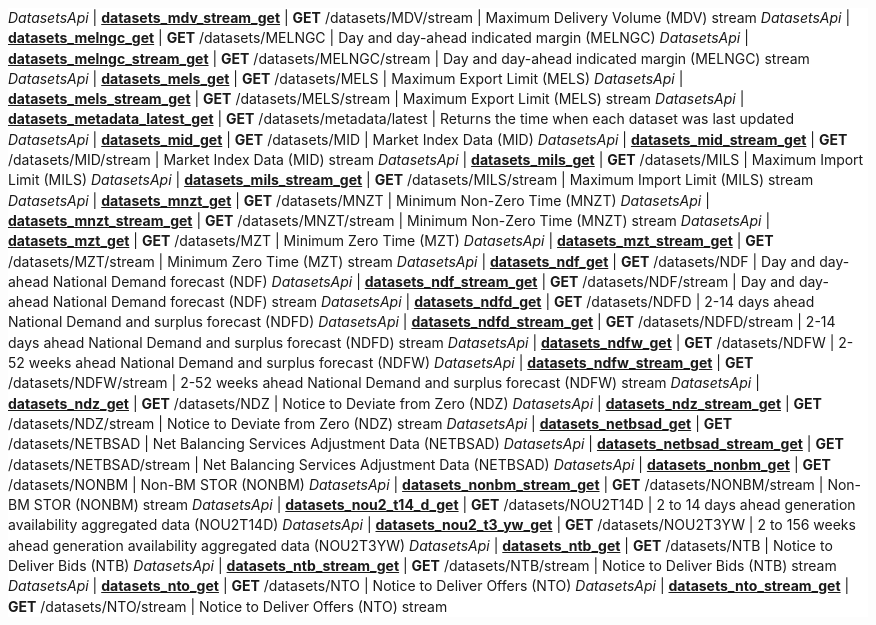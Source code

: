 *DatasetsApi* | [**datasets_mdv_stream_get**](docs/DatasetsApi.md#datasets_mdv_stream_get) | **GET** /datasets/MDV/stream | Maximum Delivery Volume (MDV) stream
*DatasetsApi* | [**datasets_melngc_get**](docs/DatasetsApi.md#datasets_melngc_get) | **GET** /datasets/MELNGC | Day and day-ahead indicated margin (MELNGC)
*DatasetsApi* | [**datasets_melngc_stream_get**](docs/DatasetsApi.md#datasets_melngc_stream_get) | **GET** /datasets/MELNGC/stream | Day and day-ahead indicated margin (MELNGC) stream
*DatasetsApi* | [**datasets_mels_get**](docs/DatasetsApi.md#datasets_mels_get) | **GET** /datasets/MELS | Maximum Export Limit (MELS)
*DatasetsApi* | [**datasets_mels_stream_get**](docs/DatasetsApi.md#datasets_mels_stream_get) | **GET** /datasets/MELS/stream | Maximum Export Limit (MELS) stream
*DatasetsApi* | [**datasets_metadata_latest_get**](docs/DatasetsApi.md#datasets_metadata_latest_get) | **GET** /datasets/metadata/latest | Returns the time when each dataset was last updated
*DatasetsApi* | [**datasets_mid_get**](docs/DatasetsApi.md#datasets_mid_get) | **GET** /datasets/MID | Market Index Data (MID)
*DatasetsApi* | [**datasets_mid_stream_get**](docs/DatasetsApi.md#datasets_mid_stream_get) | **GET** /datasets/MID/stream | Market Index Data (MID) stream
*DatasetsApi* | [**datasets_mils_get**](docs/DatasetsApi.md#datasets_mils_get) | **GET** /datasets/MILS | Maximum Import Limit (MILS)
*DatasetsApi* | [**datasets_mils_stream_get**](docs/DatasetsApi.md#datasets_mils_stream_get) | **GET** /datasets/MILS/stream | Maximum Import Limit (MILS) stream
*DatasetsApi* | [**datasets_mnzt_get**](docs/DatasetsApi.md#datasets_mnzt_get) | **GET** /datasets/MNZT | Minimum Non-Zero Time (MNZT)
*DatasetsApi* | [**datasets_mnzt_stream_get**](docs/DatasetsApi.md#datasets_mnzt_stream_get) | **GET** /datasets/MNZT/stream | Minimum Non-Zero Time (MNZT) stream
*DatasetsApi* | [**datasets_mzt_get**](docs/DatasetsApi.md#datasets_mzt_get) | **GET** /datasets/MZT | Minimum Zero Time (MZT)
*DatasetsApi* | [**datasets_mzt_stream_get**](docs/DatasetsApi.md#datasets_mzt_stream_get) | **GET** /datasets/MZT/stream | Minimum Zero Time (MZT) stream
*DatasetsApi* | [**datasets_ndf_get**](docs/DatasetsApi.md#datasets_ndf_get) | **GET** /datasets/NDF | Day and day-ahead National Demand forecast (NDF)
*DatasetsApi* | [**datasets_ndf_stream_get**](docs/DatasetsApi.md#datasets_ndf_stream_get) | **GET** /datasets/NDF/stream | Day and day-ahead National Demand forecast (NDF) stream
*DatasetsApi* | [**datasets_ndfd_get**](docs/DatasetsApi.md#datasets_ndfd_get) | **GET** /datasets/NDFD | 2-14 days ahead National Demand and surplus forecast (NDFD)
*DatasetsApi* | [**datasets_ndfd_stream_get**](docs/DatasetsApi.md#datasets_ndfd_stream_get) | **GET** /datasets/NDFD/stream | 2-14 days ahead National Demand and surplus forecast (NDFD) stream
*DatasetsApi* | [**datasets_ndfw_get**](docs/DatasetsApi.md#datasets_ndfw_get) | **GET** /datasets/NDFW | 2-52 weeks ahead National Demand and surplus forecast (NDFW)
*DatasetsApi* | [**datasets_ndfw_stream_get**](docs/DatasetsApi.md#datasets_ndfw_stream_get) | **GET** /datasets/NDFW/stream | 2-52 weeks ahead National Demand and surplus forecast (NDFW) stream
*DatasetsApi* | [**datasets_ndz_get**](docs/DatasetsApi.md#datasets_ndz_get) | **GET** /datasets/NDZ | Notice to Deviate from Zero (NDZ)
*DatasetsApi* | [**datasets_ndz_stream_get**](docs/DatasetsApi.md#datasets_ndz_stream_get) | **GET** /datasets/NDZ/stream | Notice to Deviate from Zero (NDZ) stream
*DatasetsApi* | [**datasets_netbsad_get**](docs/DatasetsApi.md#datasets_netbsad_get) | **GET** /datasets/NETBSAD | Net Balancing Services Adjustment Data (NETBSAD)
*DatasetsApi* | [**datasets_netbsad_stream_get**](docs/DatasetsApi.md#datasets_netbsad_stream_get) | **GET** /datasets/NETBSAD/stream | Net Balancing Services Adjustment Data (NETBSAD)
*DatasetsApi* | [**datasets_nonbm_get**](docs/DatasetsApi.md#datasets_nonbm_get) | **GET** /datasets/NONBM | Non-BM STOR (NONBM)
*DatasetsApi* | [**datasets_nonbm_stream_get**](docs/DatasetsApi.md#datasets_nonbm_stream_get) | **GET** /datasets/NONBM/stream | Non-BM STOR (NONBM) stream
*DatasetsApi* | [**datasets_nou2_t14_d_get**](docs/DatasetsApi.md#datasets_nou2_t14_d_get) | **GET** /datasets/NOU2T14D | 2 to 14 days ahead generation availability aggregated data (NOU2T14D)
*DatasetsApi* | [**datasets_nou2_t3_yw_get**](docs/DatasetsApi.md#datasets_nou2_t3_yw_get) | **GET** /datasets/NOU2T3YW | 2 to 156 weeks ahead generation availability aggregated data (NOU2T3YW)
*DatasetsApi* | [**datasets_ntb_get**](docs/DatasetsApi.md#datasets_ntb_get) | **GET** /datasets/NTB | Notice to Deliver Bids (NTB)
*DatasetsApi* | [**datasets_ntb_stream_get**](docs/DatasetsApi.md#datasets_ntb_stream_get) | **GET** /datasets/NTB/stream | Notice to Deliver Bids (NTB) stream
*DatasetsApi* | [**datasets_nto_get**](docs/DatasetsApi.md#datasets_nto_get) | **GET** /datasets/NTO | Notice to Deliver Offers (NTO)
*DatasetsApi* | [**datasets_nto_stream_get**](docs/DatasetsApi.md#datasets_nto_stream_get) | **GET** /datasets/NTO/stream | Notice to Deliver Offers (NTO) stream